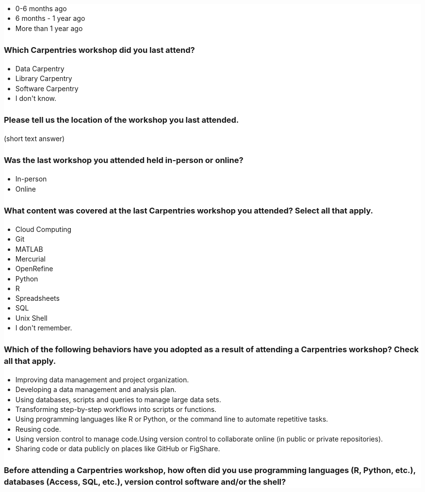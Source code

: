 - 0-6 months ago 
- 6 months - 1 year ago 
- More than 1 year ago 

### Which Carpentries workshop did you last attend? 

- Data Carpentry 
- Library Carpentry 
- Software Carpentry 
- I don't know. 

### Please tell us the location of the workshop you last attended. 

(short text answer)

### Was the last workshop you attended held in-person or online? 

- In-person 
- Online 

### What content was covered at the last Carpentries workshop you attended? Select all that apply. 

- Cloud Computing 
- Git 
- MATLAB 
- Mercurial 
- OpenRefine 
- Python 
- R 
- Spreadsheets 
- SQL 
- Unix Shell 
- I don't remember. 

### Which of the following behaviors have you adopted as a result of attending a Carpentries workshop? Check all that apply. 

- Improving data management and project organization. 
- Developing a data management and analysis plan. 
- Using databases, scripts and queries to manage large data sets. 
- Transforming step-by-step workflows into scripts or functions. 
- Using programming languages like R or Python, or the command line to automate repetitive tasks. 
- Reusing code. 
- Using version control to manage code.Using version control to collaborate online (in public or private repositories). 
- Sharing code or data publicly on places like GitHub or FigShare. 

### Before attending a Carpentries workshop, how often did you use programming languages (R, Python, etc.), databases (Access, SQL, etc.), version control software and/or the shell? 
